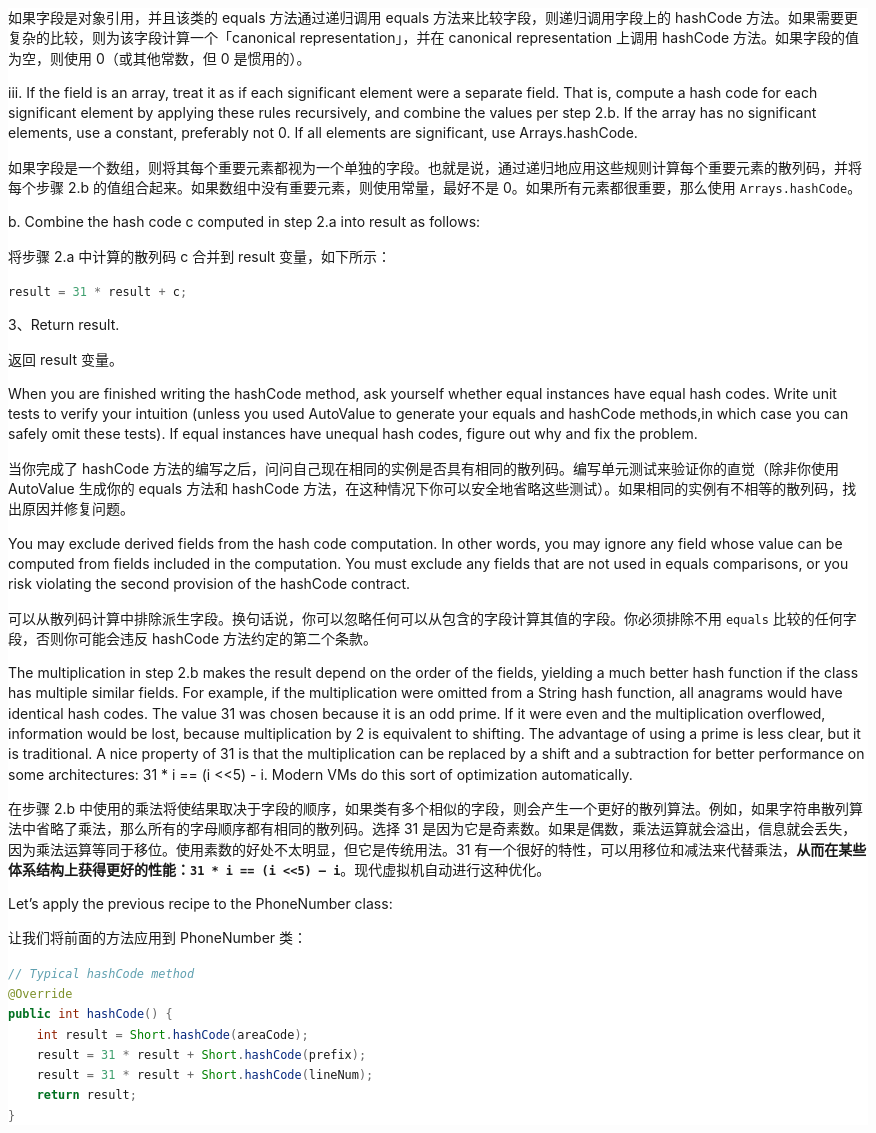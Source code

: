 如果字段是对象引用，并且该类的 equals 方法通过递归调用 equals 方法来比较字段，则递归调用字段上的 hashCode 方法。如果需要更复杂的比较，则为该字段计算一个「canonical representation」，并在 canonical representation 上调用 hashCode 方法。如果字段的值为空，则使用 0（或其他常数，但 0 是惯用的）。

iii. If the field is an array, treat it as if each significant element were a separate field. That is, compute a hash code for each significant element by applying these rules recursively, and combine the values per step 2.b. If the array has no significant elements, use a constant, preferably not 0. If all elements are significant, use Arrays.hashCode.

如果字段是一个数组，则将其每个重要元素都视为一个单独的字段。也就是说，通过递归地应用这些规则计算每个重要元素的散列码，并将每个步骤 2.b 的值组合起来。如果数组中没有重要元素，则使用常量，最好不是 0。如果所有元素都很重要，那么使用 `Arrays.hashCode`。

b. Combine the hash code c computed in step 2.a into result as follows:

将步骤 2.a 中计算的散列码 c 合并到 result 变量，如下所示：

```java
result = 31 * result + c;
```

3、Return result.

返回 result 变量。

When you are finished writing the hashCode method, ask yourself whether equal instances have equal hash codes. Write unit tests to verify your intuition (unless you used AutoValue to generate your equals and hashCode methods,in which case you can safely omit these tests). If equal instances have unequal hash codes, figure out why and fix the problem.

当你完成了 hashCode 方法的编写之后，问问自己现在相同的实例是否具有相同的散列码。编写单元测试来验证你的直觉（除非你使用 AutoValue 生成你的 equals 方法和 hashCode 方法，在这种情况下你可以安全地省略这些测试）。如果相同的实例有不相等的散列码，找出原因并修复问题。

You may exclude derived fields from the hash code computation. In other words, you may ignore any field whose value can be computed from fields included in the computation. You must exclude any fields that are not used in equals comparisons, or you risk violating the second provision of the hashCode contract.

可以从散列码计算中排除派生字段。换句话说，你可以忽略任何可以从包含的字段计算其值的字段。你必须排除不用 `equals` 比较的任何字段，否则你可能会违反 hashCode 方法约定的第二个条款。

The multiplication in step 2.b makes the result depend on the order of the fields, yielding a much better hash function if the class has multiple similar fields. For example, if the multiplication were omitted from a String hash function, all anagrams would have identical hash codes. The value 31 was chosen because it is an odd prime. If it were even and the multiplication overflowed, information would be lost, because multiplication by 2 is equivalent to shifting. The advantage of using a prime is less clear, but it is traditional. A nice property of 31 is that the multiplication can be replaced by a shift and a subtraction for better performance on some architectures: 31 \* i == (i <<5) - i. Modern VMs do this sort of optimization automatically.

在步骤 2.b 中使用的乘法将使结果取决于字段的顺序，如果类有多个相似的字段，则会产生一个更好的散列算法。例如，如果字符串散列算法中省略了乘法，那么所有的字母顺序都有相同的散列码。选择 31 是因为它是奇素数。如果是偶数，乘法运算就会溢出，信息就会丢失，因为乘法运算等同于移位。使用素数的好处不太明显，但它是传统用法。31 有一个很好的特性，可以用移位和减法来代替乘法，**从而在某些体系结构上获得更好的性能：`31 * i == (i <<5) – i`**。现代虚拟机自动进行这种优化。

Let’s apply the previous recipe to the PhoneNumber class:

让我们将前面的方法应用到 PhoneNumber 类：

```java
// Typical hashCode method
@Override
public int hashCode() {
    int result = Short.hashCode(areaCode);
    result = 31 * result + Short.hashCode(prefix);
    result = 31 * result + Short.hashCode(lineNum);
    return result;
}
```
